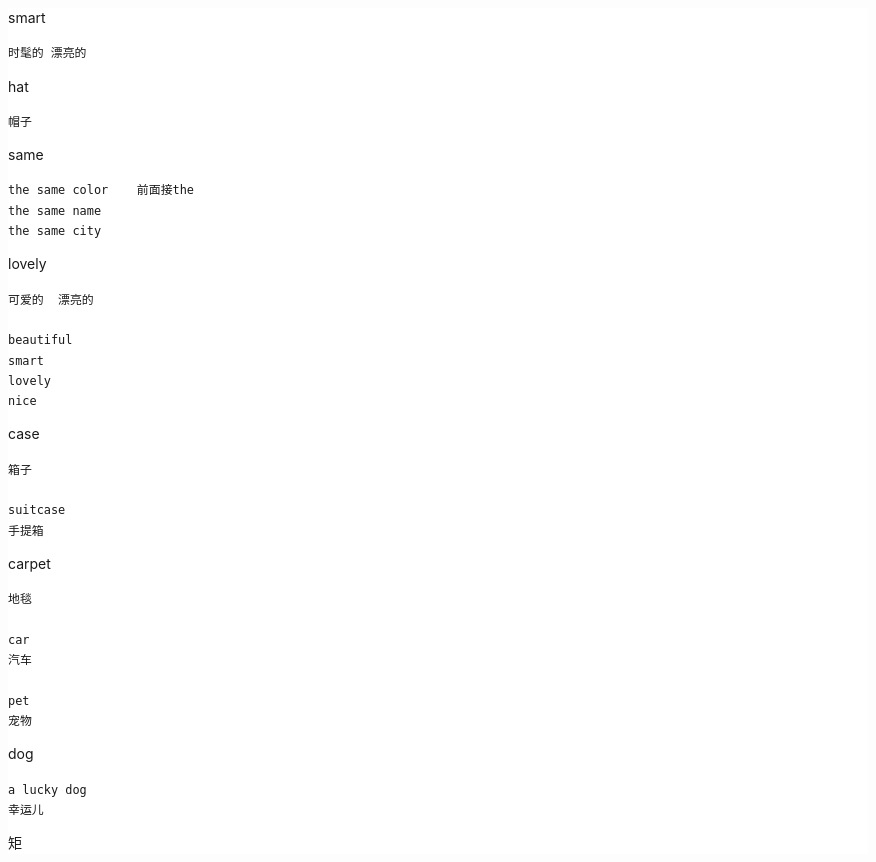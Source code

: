 smart

```
时髦的 漂亮的
```

hat

```
帽子
```

same

```
the same color    前面接the
the same name
the same city
```

lovely

```
可爱的  漂亮的

beautiful
smart
lovely
nice
```

case

```
箱子

suitcase  
手提箱
```

carpet

```
地毯

car    
汽车

pet
宠物
```

dog

```
a lucky dog
幸运儿
```

矩
